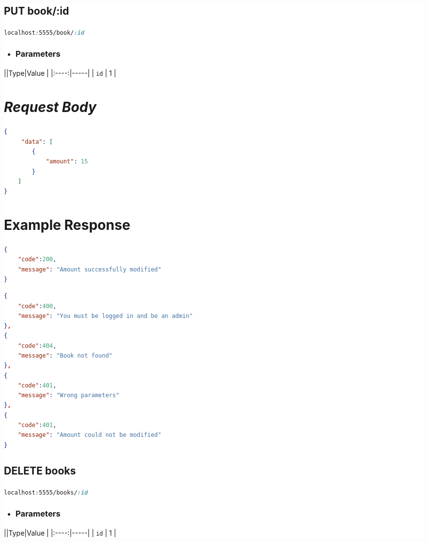 ## PUT book/:id
```css
localhost:5555/book/:id
```
* ### **Parameters**
||Type|Value |
|:----:|-----|
| `id` |  1  |

# *Request Body*
```json
{
	 "data": [
        {
            "amount": 15
        }
    ]
}
```
# **Example Response**
```json
{
    "code":200,
    "message": "Amount successfully modified"
}
```
```json
{
    "code":400,
    "message": "You must be logged in and be an admin"
},
{
    "code":404,
    "message": "Book not found"
},
{
    "code":401,
    "message": "Wrong parameters"
},
{
    "code":401,
    "message": "Amount could not be modified"
}
```

## DELETE books
```css
localhost:5555/books/:id
```
* ### **Parameters**
||Type|Value |
|:----:|-----|
| `id` |  1  |

